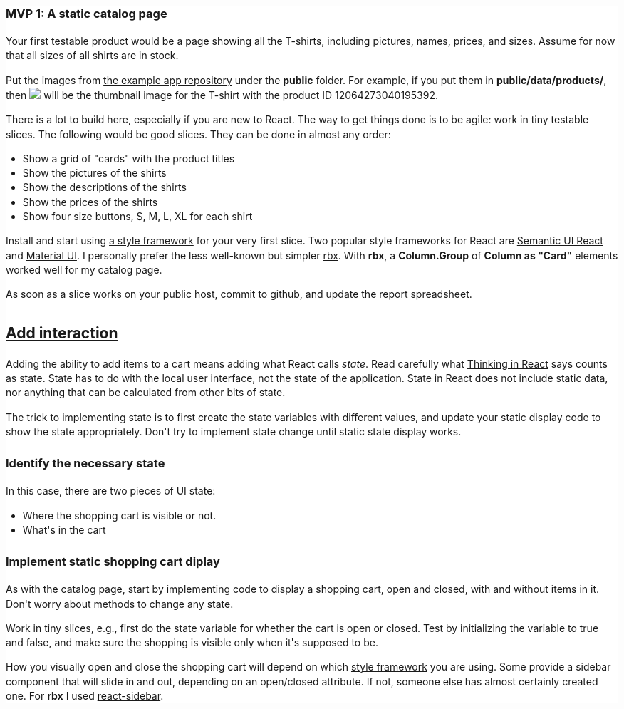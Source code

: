 ### MVP 1: A static catalog page

Your first testable product would be a page showing all the T-shirts, including pictures, names, prices, and sizes. Assume for now that all sizes of all shirts are in stock.

Put the images from [the example app repository](https://github.com/jeffersonRibeiro/react-shopping-cart/tree/master/src/static/products) under the **public** folder. For example, if you put them in **public/data/products/**, then **<img src="data/products/12064273040195392_2.jpg">** will be the thumbnail image for the T-shirt with the product ID 12064273040195392.

There is a lot to build here, especially if you are new to React. The way to get things done is to be agile: work in tiny testable slices. The following would be good slices. They can be done in almost any order:

* Show a grid of "cards" with the product titles
* Show the pictures of the shirts
* Show the descriptions of the shirts
* Show the prices of the shirts
* Show four size buttons, S, M, L, XL for each shirt

Install and start using [a style framework](https://courses.cs.northwestern.edu/394/intro-react.php#slice3) for your very first slice. Two popular style frameworks for React are [Semantic UI React](https://react.semantic-ui.com/) and [Material UI](https://material-ui.com/). I personally prefer the less well-known but simpler [rbx](https://dfee.github.io/rbx/). With **rbx**, a **Column.Group** of **Column as "Card"** elements worked well for my catalog page.

As soon as a slice works on your public host, commit to github, and update the report spreadsheet.

## [Add interaction](https://courses.cs.northwestern.edu/394/learn-react.php#basic-shopping)

Adding the ability to add items to a cart means adding what React calls *state*. Read carefully what [Thinking in React](https://reactjs.org/docs/thinking-in-react.html) says counts as state. State has to do with the local user interface, not the state of the application. State in React does not include static data, nor anything that can be calculated from other bits of state.

The trick to implementing state is to first create the state variables with different values, and update your static display code to show the state appropriately. Don't try to implement state change until static state display works.

### Identify the necessary state

In this case, there are two pieces of UI state:

* Where the shopping cart is visible or not.
* What's in the cart

### Implement static shopping cart diplay

As with the catalog page, start by implementing code to display a shopping cart, open and closed, with and without items in it. Don't worry about methods to change any state.

Work in tiny slices, e.g., first do the state variable for whether the cart is open or closed. Test by initializing the variable to true and false, and make sure the shopping is visible only when it's supposed to be.

How you visually open and close the shopping cart will depend on which [style framework](https://courses.cs.northwestern.edu/394/learn-react.php#style) you are using. Some provide a sidebar component that will slide in and out, depending on an open/closed attribute. If not, someone else has almost certainly created one. For **rbx** I used [react-sidebar](https://www.npmjs.com/package/react-sidebar).
